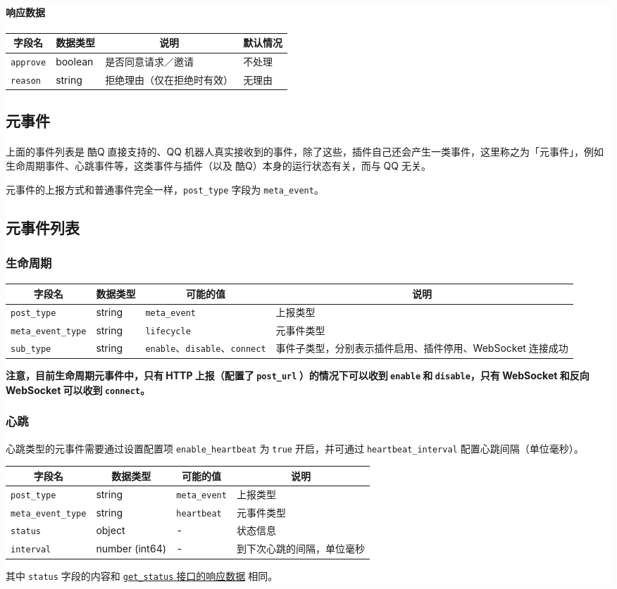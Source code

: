 #### 响应数据

| 字段名 | 数据类型 | 说明 | 默认情况 |
| ----- | ------- | --- | ------- |
| `approve` | boolean | 是否同意请求／邀请 | 不处理 |
| `reason` | string | 拒绝理由（仅在拒绝时有效） | 无理由 |

## 元事件

上面的事件列表是 酷Q 直接支持的、QQ 机器人真实接收到的事件，除了这些，插件自己还会产生一类事件，这里称之为「元事件」，例如生命周期事件、心跳事件等，这类事件与插件（以及 酷Q）本身的运行状态有关，而与 QQ 无关。

元事件的上报方式和普通事件完全一样，`post_type` 字段为 `meta_event`。

## 元事件列表

### 生命周期

| 字段名 | 数据类型 | 可能的值 | 说明 |
| ----- | ------ | -------- | --- |
| `post_type` | string | `meta_event` | 上报类型 |
| `meta_event_type` | string | `lifecycle` | 元事件类型 |
| `sub_type` | string | `enable`、`disable`、`connect` | 事件子类型，分别表示插件启用、插件停用、WebSocket 连接成功 |

**注意，目前生命周期元事件中，只有 HTTP 上报（配置了 `post_url` ）的情况下可以收到 `enable` 和 `disable`，只有 WebSocket 和反向 WebSocket 可以收到 `connect`。**

### 心跳

心跳类型的元事件需要通过设置配置项 `enable_heartbeat` 为 `true` 开启，并可通过 `heartbeat_interval` 配置心跳间隔（单位毫秒）。

| 字段名 | 数据类型 | 可能的值 | 说明 |
| ----- | ------ | -------- | --- |
| `post_type` | string | `meta_event` | 上报类型 |
| `meta_event_type` | string | `heartbeat` | 元事件类型 |
| `status` | object | - | 状态信息 |
| `interval` | number (int64) | - | 到下次心跳的间隔，单位毫秒 |

其中 `status` 字段的内容和 [`get_status` 接口的响应数据](/API#响应数据27) 相同。
